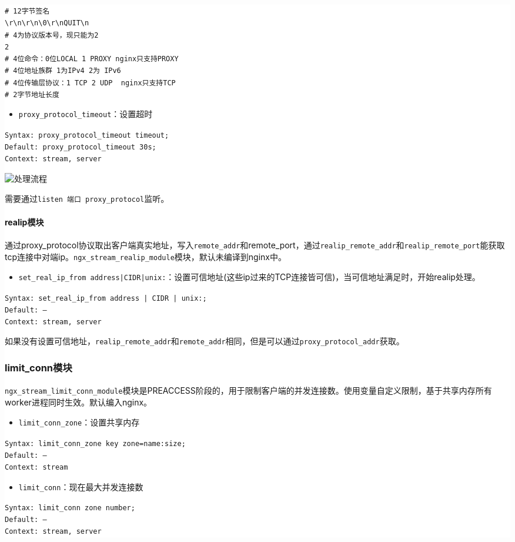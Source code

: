 ```
# 12字节签名
\r\n\r\n\0\r\nQUIT\n
# 4为协议版本号，现只能为2
2
# 4位命令：0位LOCAL 1 PROXY nginx只支持PROXY
# 4位地址族群 1为IPv4 2为 IPv6
# 4位传输层协议：1 TCP 2 UDP  nginx只支持TCP
# 2字节地址长度

```

- `proxy_protocol_timeout`：设置超时

```nginx
Syntax: proxy_protocol_timeout timeout;
Default: proxy_protocol_timeout 30s;
Context: stream, server
```

![处理流程]()

需要通过`listen 端口 proxy_protocol`监听。

#### realip模块

通过proxy_protocol协议取出客户端真实地址，写入`remote_addr`和remote_port，通过`realip_remote_addr`和`realip_remote_port`能获取tcp连接中对端ip。`ngx_stream_realip_module`模块，默认未编译到nginx中。

- `set_real_ip_from address|CIDR|unix:`：设置可信地址(这些ip过来的TCP连接皆可信)，当可信地址满足时，开始realip处理。

```nginx
Syntax: set_real_ip_from address | CIDR | unix:;
Default: —
Context: stream, server
```

如果没有设置可信地址，`realip_remote_addr`和`remote_addr`相同，但是可以通过`proxy_protocol_addr`获取。

### limit_conn模块

`ngx_stream_limit_conn_module`模块是PREACCESS阶段的，用于限制客户端的并发连接数。使用变量自定义限制，基于共享内存所有worker进程同时生效。默认编入nginx。

- `limit_conn_zone`：设置共享内存

```nginx
Syntax: limit_conn_zone key zone=name:size;
Default: —
Context: stream
```

- `limit_conn`：现在最大并发连接数

```nginx
Syntax: limit_conn zone number;
Default: —
Context: stream, server
```
